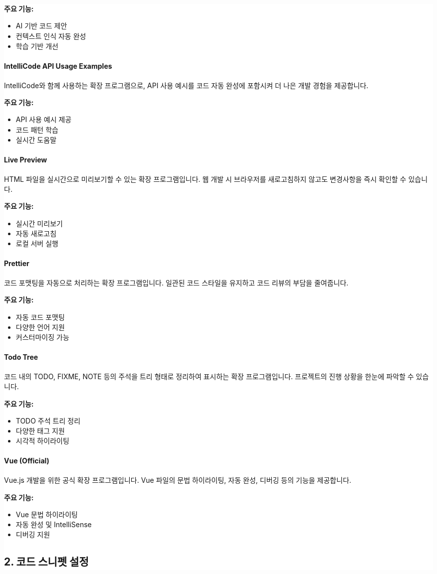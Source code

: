 **주요 기능:**

- AI 기반 코드 제안
- 컨텍스트 인식 자동 완성
- 학습 기반 개선

#### IntelliCode API Usage Examples

IntelliCode와 함께 사용하는 확장 프로그램으로, API 사용 예시를 코드 자동 완성에 포함시켜 더 나은 개발 경험을 제공합니다.

**주요 기능:**

- API 사용 예시 제공
- 코드 패턴 학습
- 실시간 도움말

#### Live Preview

HTML 파일을 실시간으로 미리보기할 수 있는 확장 프로그램입니다. 웹 개발 시 브라우저를 새로고침하지 않고도 변경사항을 즉시 확인할 수 있습니다.

**주요 기능:**

- 실시간 미리보기
- 자동 새로고침
- 로컬 서버 실행

#### Prettier

코드 포맷팅을 자동으로 처리하는 확장 프로그램입니다. 일관된 코드 스타일을 유지하고 코드 리뷰의 부담을 줄여줍니다.

**주요 기능:**

- 자동 코드 포맷팅
- 다양한 언어 지원
- 커스터마이징 가능

#### Todo Tree

코드 내의 TODO, FIXME, NOTE 등의 주석을 트리 형태로 정리하여 표시하는 확장 프로그램입니다. 프로젝트의 진행 상황을 한눈에 파악할 수 있습니다.

**주요 기능:**

- TODO 주석 트리 정리
- 다양한 태그 지원
- 시각적 하이라이팅

#### Vue (Official)

Vue.js 개발을 위한 공식 확장 프로그램입니다. Vue 파일의 문법 하이라이팅, 자동 완성, 디버깅 등의 기능을 제공합니다.

**주요 기능:**

- Vue 문법 하이라이팅
- 자동 완성 및 IntelliSense
- 디버깅 지원

## 2. 코드 스니펫 설정
